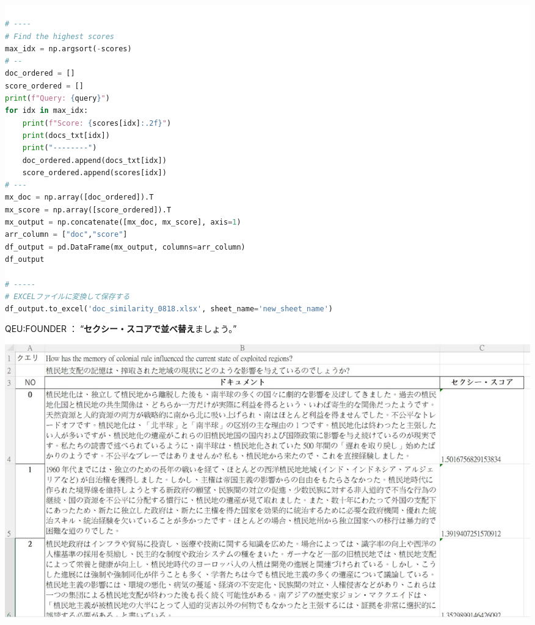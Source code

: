 ```python

# ----
# Find the highest scores
max_idx = np.argsort(-scores)
# --
doc_ordered = []
score_ordered = []
print(f"Query: {query}")
for idx in max_idx:
    print(f"Score: {scores[idx]:.2f}")
    print(docs_txt[idx])
    print("--------")
    doc_ordered.append(docs_txt[idx])
    score_ordered.append(scores[idx])
# ---
mx_doc = np.array([doc_ordered]).T
mx_score = np.array([score_ordered]).T
mx_output = np.concatenate([mx_doc, mx_score], axis=1)
arr_column = ["doc","score"]
df_output = pd.DataFrame(mx_output, columns=arr_column)
df_output

# -----
# EXCELファイルに変換して保存する
df_output.to_excel('doc_similarity_0818.xlsx', sheet_name='new_sheet_name')

```

QEU:FOUNDER ： “**セクシー・スコアで並べ替え**ましょう。”

![imageJRF2-40-8](/2024-08-19-QEUR23_CHRLTM40/imageJRF2-40-8.jpg)

